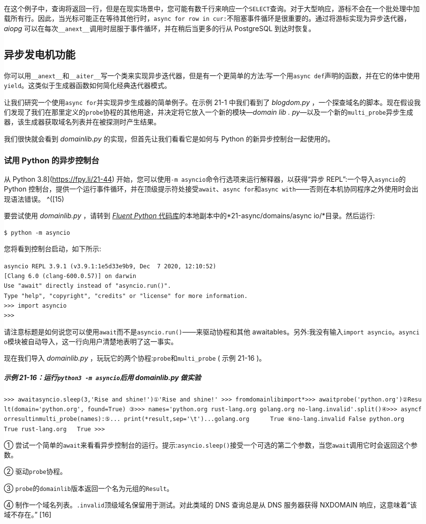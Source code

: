 在这个例子中，查询将返回一行，但是在现实场景中，您可能有数千行来响应一个`SELECT`查询。对于大型响应，游标不会在一个批处理中加载所有行。因此，当光标可能正在等待其他行时，`async for row in cur:`不阻塞事件循环是很重要的。通过将游标实现为异步迭代器， *aiopg* 可以在每次`__anext__`调用时屈服于事件循环，并在稍后当更多的行从 PostgreSQL 到达时恢复。

## 异步发电机功能

你可以用`__anext__`和`__aiter__`写一个类来实现异步迭代器，但是有一个更简单的方法:写一个用`async def`声明的函数，并在它的体中使用`yield`。这类似于生成器函数如何简化经典迭代器模式。

让我们研究一个使用`async for`并实现异步生成器的简单例子。在示例 21-1 中我们看到了 *blogdom.py* ，一个探查域名的脚本。现在假设我们发现了我们在那里定义的`probe`协程的其他用途，并决定将它放入一个新的模块—*domain lib . py*—以及一个新的`multi_probe`异步生成器，该生成器获取域名列表并在被探测时产生结果。

我们很快就会看到 *domainlib.py* 的实现，但首先让我们看看它是如何与 Python 的新异步控制台一起使用的。

### 试用 Python 的异步控制台

从 Python 3.8](https://fpy.li/21-44) 开始，您可以使用`-m asyncio`命令行选项来运行解释器，以获得“异步 REPL”:一个导入`asyncio`的 Python 控制台，提供一个运行事件循环，并在顶级提示符处接受`await`、`async for`和`async with`——否则在本机协同程序之外使用时会出现语法错误。 ^([15)

要尝试使用 *domainlib.py* ，请转到 [*Fluent Python* 代码库](https://fpy.li/code)的本地副本中的*21-async/domains/async io/*目录。然后运行:

```
$ python -m asyncio
```

您将看到控制台启动，如下所示:

```
asyncio REPL 3.9.1 (v3.9.1:1e5d33e9b9, Dec  7 2020, 12:10:52)
[Clang 6.0 (clang-600.0.57)] on darwin
Use "await" directly instead of "asyncio.run()".
Type "help", "copyright", "credits" or "license" for more information.
>>> import asyncio
>>>
```

请注意标题是如何说您可以使用`await`而不是`asyncio.run()`——来驱动协程和其他 awaitables。另外:我没有输入`import asyncio`。`asyncio`模块被自动导入，这一行向用户清楚地表明了这一事实。

现在我们导入 *domainlib.py* ，玩玩它的两个协程:`probe`和`multi_probe` ( 示例 21-16 )。

##### 示例 21-16：运行`python3 -m asyncio`后用 *domainlib.py* 做实验

```
>>> awaitasyncio.sleep(3,'Rise and shine!')①'Rise and shine!' >>> fromdomainlibimport*>>> awaitprobe('python.org')②Result(domain='python.org', found=True) ③>>> names='python.org rust-lang.org golang.org no-lang.invalid'.split()④>>> asyncforresultinmulti_probe(names):⑤... print(*result,sep='\t')...golang.org      True ⑥no-lang.invalid False python.org      True rust-lang.org   True >>>
```

① 尝试一个简单的`await`来看看异步控制台的运行。提示:`asyncio.sleep()`接受一个可选的第二个参数，当您`await`调用它时会返回这个参数。

② 驱动`probe`协程。

③ `probe`的`domainlib`版本返回一个名为元组的`Result`。

④ 制作一个域名列表。`.invalid`顶级域名保留用于测试。对此类域的 DNS 查询总是从 DNS 服务器获得 NXDOMAIN 响应，这意味着“该域不存在。” [16]

